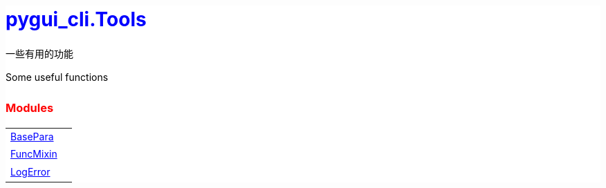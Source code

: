 <!DOCTYPE html>
<html><head>
<title>pygui_cli.Tools</title>
<meta charset="UTF-8">
</head>
<body style="background-color:#FFFFFF;color:#000000">
<h1 style="background-color:#FFFFFF;color:#0000FF">
pygui_cli.Tools</h1>
<p>
&#19968;&#20123;&#26377;&#29992;&#30340;&#21151;&#33021;
</p><p>
Some useful functions
</p>


<h3 style="background-color:#FFFFFF;color:#FF0000">
Modules</h3>
<table>
<tr>
<td><a style="color:#0000FF" href="pygui_cli.Tools.BasePara.md">BasePara</a></td>
<td></td>
</tr><tr>
<td><a style="color:#0000FF" href="pygui_cli.Tools.FuncMixin.md">FuncMixin</a></td>
<td></td>
</tr><tr>
<td><a style="color:#0000FF" href="pygui_cli.Tools.LogError.md">LogError</a></td>
<td></td>
</tr>
</table>
</body></html>